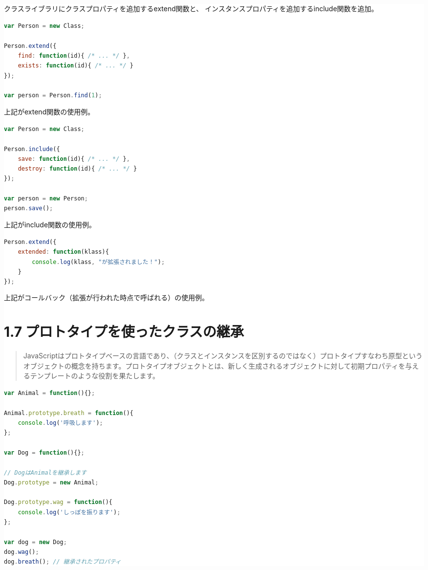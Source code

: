 クラスライブラリにクラスプロパティを追加するextend関数と、
インスタンスプロパティを追加するinclude関数を追加。

```javascript
var Person = new Class;

Person.extend({
	find: function(id){ /* ... */ },
	exists: function(id){ /* ... */ }
});

var person = Person.find(1);
```

上記がextend関数の使用例。

```javascript
var Person = new Class;

Person.include({
	save: function(id){ /* ... */ },
	destroy: function(id){ /* ... */ }
});

var person = new Person;
person.save();
```

上記がinclude関数の使用例。

```javascript
Person.extend({
	extended: function(klass){
		console.log(klass, "が拡張されました！");
	}
});
```

上記がコールバック（拡張が行われた時点で呼ばれる）の使用例。

# 1.7 プロトタイプを使ったクラスの継承

> JavaScriptはプロトタイプベースの言語であり、（クラスとインスタンスを区別するのではなく）プロトタイプすなわち原型というオブジェクトの概念を持ちます。プロトタイプオブジェクトとは、新しく生成されるオブジェクトに対して初期プロパティを与えるテンプレートのような役割を果たします。

```javascript
var Animal = function(){};

Animal.prototype.breath = function(){
	console.log('呼吸します');
};

var Dog = function(){};

// DogはAnimalを継承します
Dog.prototype = new Animal;

Dog.prototype.wag = function(){
	console.log('しっぽを振ります');
};

var dog = new Dog;
dog.wag();
dog.breath(); // 継承されたプロパティ
```
